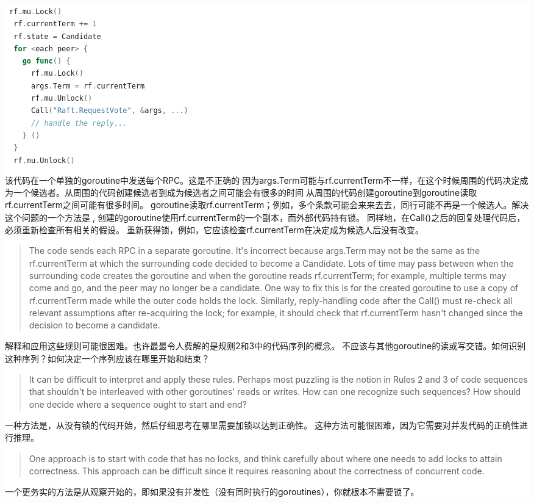  ```go
  rf.mu.Lock()
   rf.currentTerm += 1
   rf.state = Candidate
   for <each peer> {
     go func() {
       rf.mu.Lock()
       args.Term = rf.currentTerm
       rf.mu.Unlock()
       Call("Raft.RequestVote", &args, ...)
       // handle the reply...
     } ()
   }
   rf.mu.Unlock()
 ```

该代码在一个单独的goroutine中发送每个RPC。这是不正确的
因为args.Term可能与rf.currentTerm不一样，在这个时候周围的代码决定成为一个候选者。从周围的代码创建候选者到成为候选者之间可能会有很多的时间
从周围的代码创建goroutine到goroutine读取rf.currentTerm之间可能有很多时间。
goroutine读取rf.currentTerm；例如，多个条款可能会来来去去，同行可能不再是一个候选人。解决这个问题的一个方法是 , 创建的goroutine使用rf.currentTerm的一个副本，而外部代码持有锁。
同样地，在Call()之后的回复处理代码后，必须重新检查所有相关的假设。
重新获得锁，例如，它应该检查rf.currentTerm在决定成为候选人后没有改变。

> The code sends each RPC in a separate goroutine. It's incorrect
> because args.Term may not be the same as the rf.currentTerm at which
> the surrounding code decided to become a Candidate. Lots of time may
> pass between when the surrounding code creates the goroutine and when
> the goroutine reads rf.currentTerm; for example, multiple terms may
> come and go, and the peer may no longer be a candidate. One way to fix
> this is for the created goroutine to use a copy of rf.currentTerm made
> while the outer code holds the lock. Similarly, reply-handling code
> after the Call() must re-check all relevant assumptions after
> re-acquiring the lock; for example, it should check that
> rf.currentTerm hasn't changed since the decision to become a
> candidate.

解释和应用这些规则可能很困难。也许最最令人费解的是规则2和3中的代码序列的概念。
不应该与其他goroutine的读或写交错。如何识别这种序列？如何决定一个序列应该在哪里开始和结束？

> It can be difficult to interpret and apply these rules. Perhaps most
> puzzling is the notion in Rules 2 and 3 of code sequences that
> shouldn't be interleaved with other goroutines' reads or writes. How
> can one recognize such sequences? How should one decide where a
> sequence ought to start and end?

一种方法是，从没有锁的代码开始，然后仔细思考在哪里需要加锁以达到正确性。
这种方法可能很困难，因为它需要对并发代码的正确性进行推理。

> One approach is to start with code that has no locks, and think
> carefully about where one needs to add locks to attain correctness.
> This approach can be difficult since it requires reasoning about the
> correctness of concurrent code.

一个更务实的方法是从观察开始的，即如果没有并发性（没有同时执行的goroutines），你就根本不需要锁了。
